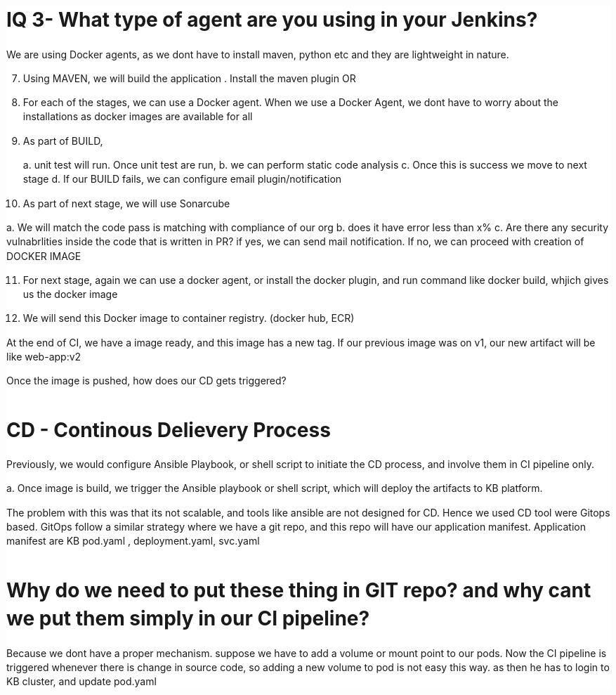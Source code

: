 # IQ 3- What type of agent are you using in your Jenkins?

We are using Docker agents, as we dont have to install maven, python etc and they are lightweight in nature.

7. Using MAVEN, we will build the application . Install the maven plugin OR
8. For each of the stages, we can use a Docker agent. When we use a Docker Agent, we dont have to worry about the installations as docker images are available for all

9. As part of BUILD, 

    a. unit test will run. Once unit test are run, 
    b. we can perform static code analysis
    c. Once this is success we move to next stage
    d. If our BUILD fails, we can configure email plugin/notification 

10. As part of next stage, we will use Sonarcube

a. We will match the code pass is matching with compliance of our org
b. does it have error less than x% 
c. Are there any security vulnabrlities inside the code that is written in PR? if yes, we can send mail notification. If no, we can proceed with creation of DOCKER IMAGE

11. For next stage, again we can use a docker agent, or install the docker plugin, and run command like docker build, whjich gives us the docker image

12. We will send this Docker image to container registry. (docker hub, ECR)


At the end of CI, we have a image ready, and this image has a new tag. If our previous image was on v1, our new artifact will be like web-app:v2

Once the image is pushed, how does our CD gets triggered?

# CD - Continous Delievery Process

Previously, we would configure Ansible Playbook, or shell script to initiate the CD process, and involve them in CI pipeline only.

a. Once image is build, we trigger the Ansible playbook or shell script, which will deploy the artifacts to KB platform. 

The problem with this was that its not scalable, and tools like ansible are not designed for CD. Hence we used CD tool were Gitops based. GitOps follow a similar strategy where we have a git repo, and this repo will have our application manifest. Application manifest are KB pod.yaml , deployment.yaml, svc.yaml

# Why do we need to put these thing in GIT repo? and why cant we put them simply in our CI pipeline?

Because we dont have a proper mechanism. suppose we have to add a volume or mount point to our pods. Now the CI pipeline is triggered whenever there is change in source code, so adding a new volume to pod is not easy this way. as then he has to login to KB cluster, and update pod.yaml
